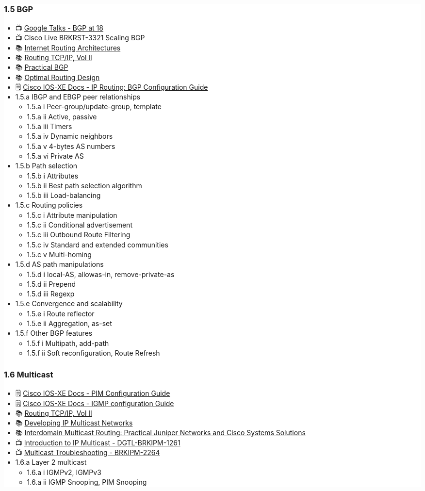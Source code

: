 ### 1.5 BGP

* 📺 [Google Talks - BGP at 18](https://www.youtube.com/watch?v=_Mn4kKVBdaM)
* 📺 [Cisco Live BRKRST-3321 Scaling BGP](https://www.ciscolive.com/c/global/on-demand-library.html?search=BRKRST-3321#/)
* 📚 [Internet Routing Architectures](https://learning.oreilly.com/library/view/internet-routing-architectures/157870233X/)
* 📚 [Routing TCP/IP, Vol II](https://learning.oreilly.com/library/view/routing-tcpip-volume/9780134192772/)
* 📚 [Practical BGP](https://learning.oreilly.com/library/view/practical-bgp/0321127005/)
* 📚 [Optimal Routing Design](https://learning.oreilly.com/library/view/optimal-routing-design/1587051877/)
* 🗒️ [Cisco IOS-XE Docs - IP Routing: BGP Configuration Guide](https://www.cisco.com/c/en/us/td/docs/ios-xml/ios/iproute_bgp/configuration/xe-16-10/irg-xe-16-10-book.html)
* 1.5.a IBGP and EBGP peer relationships
  * 1.5.a i Peer-group/update-group, template
  * 1.5.a ii Active, passive
  * 1.5.a iii Timers
  * 1.5.a iv Dynamic neighbors
  * 1.5.a v 4-bytes AS numbers
  * 1.5.a vi Private AS
* 1.5.b Path selection
  * 1.5.b i Attributes
  * 1.5.b ii Best path selection algorithm
  * 1.5.b iii Load-balancing
* 1.5.c Routing policies
  * 1.5.c i Attribute manipulation
  * 1.5.c ii Conditional advertisement
  * 1.5.c iii Outbound Route Filtering
  * 1.5.c iv Standard and extended communities
  * 1.5.c v Multi-homing
* 1.5.d AS path manipulations
  * 1.5.d i local-AS, allowas-in, remove-private-as
  * 1.5.d ii Prepend
  * 1.5.d iii Regexp
* 1.5.e Convergence and scalability
  * 1.5.e i Route reflector
  * 1.5.e ii Aggregation, as-set
* 1.5.f Other BGP features
  * 1.5.f i Multipath, add-path
  * 1.5.f ii Soft reconfiguration, Route Refresh

### 1.6 Multicast

* 🗒️ [Cisco IOS-XE Docs - PIM Configuration Guide](https://www.cisco.com/c/en/us/td/docs/ios-xml/ios/ipmulti_pim/configuration/xe-16-10/imc-pim-xe-16-10-book.html)
* 🗒️ [Cisco IOS-XE Docs - IGMP configuration Guide](https://www.cisco.com/c/en/us/td/docs/ios-xml/ios/ipmulti_igmp/configuration/xe-16-10/imc-igmp-xe-16-10-book.html)
* 📚 [Routing TCP/IP, Vol II](https://learning.oreilly.com/library/view/routing-tcpip-volume/9780134192772/)
* 📚 [Developing IP Multicast Networks](https://www.ciscopress.com/store/developing-ip-multicast-networks-volume-i-paperback-9781587142895)
* 📚 [Interdomain Multicast Routing: Practical Juniper Networks and Cisco Systems Solutions](https://learning.oreilly.com/library/view/interdomain-multicast-routing/0201746123/)
* 📺 [Introduction to IP Multicast - DGTL-BRKIPM-1261](https://www.ciscolive.com/global/on-demand-library.html?search.event=ciscoliveus2020&cid=20200618atttu&ccid=cc001205&dtid=oemrft001460&fix=0#/session/1573153548896001JvK2)
* 📺 [Multicast Troubleshooting - BRKIPM-2264](https://www.ciscolive.com/global/on-demand-library.html?search.event=ciscoliveus2020&cid=20200618atttu&ccid=cc001205&dtid=oemrft001460&fix=0#/session/1573153548978001J6Mh)
* 1.6.a Layer 2 multicast
  * 1.6.a i IGMPv2, IGMPv3
  * 1.6.a ii IGMP Snooping, PIM Snooping